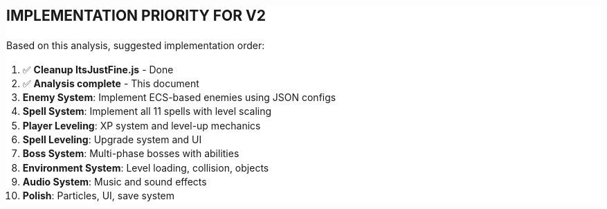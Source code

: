 ## IMPLEMENTATION PRIORITY FOR V2

Based on this analysis, suggested implementation order:

1. ✅ **Cleanup ItsJustFine.js** - Done
2. ✅ **Analysis complete** - This document
3. **Enemy System**: Implement ECS-based enemies using JSON configs
4. **Spell System**: Implement all 11 spells with level scaling
5. **Player Leveling**: XP system and level-up mechanics
6. **Spell Leveling**: Upgrade system and UI
7. **Boss System**: Multi-phase bosses with abilities
8. **Environment System**: Level loading, collision, objects
9. **Audio System**: Music and sound effects
10. **Polish**: Particles, UI, save system
